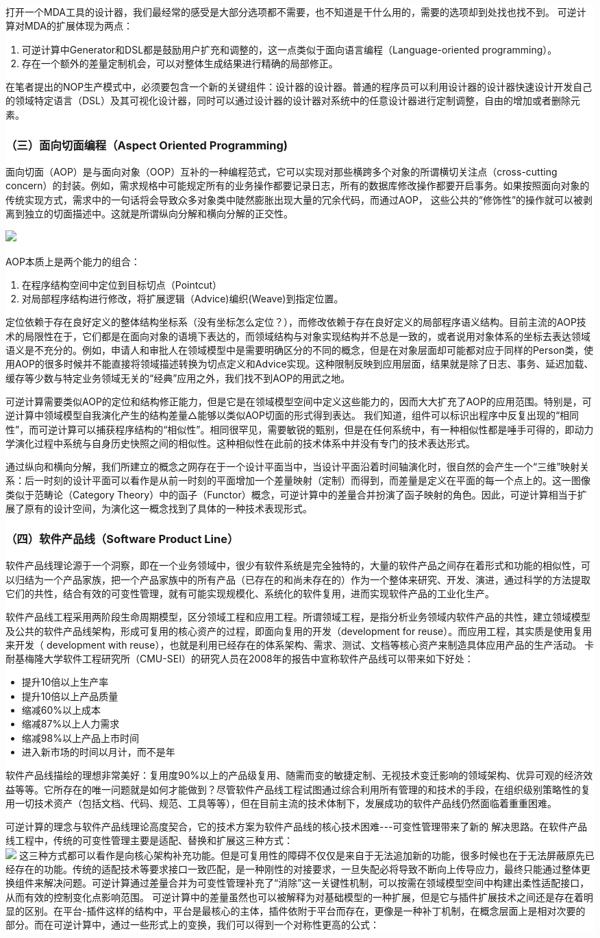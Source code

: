 打开一个MDA工具的设计器，我们最经常的感受是大部分选项都不需要，也不知道是干什么用的，需要的选项却到处找也找不到。
可逆计算对MDA的扩展体现为两点： 

1. 可逆计算中Generator和DSL都是鼓励用户扩充和调整的，这一点类似于面向语言编程（Language-oriented programming）。 
2. 存在一个额外的差量定制机会，可以对整体生成结果进行精确的局部修正。

在笔者提出的NOP生产模式中，必须要包含一个新的关键组件：设计器的设计器。普通的程序员可以利用设计器的设计器快速设计开发自己的领域特定语言（DSL）及其可视化设计器，同时可以通过设计器的设计器对系统中的任意设计器进行定制调整，自由的增加或者删除元素。

### （三）面向切面编程（Aspect Oriented Programming)

面向切面（AOP）是与面向对象（OOP）互补的一种编程范式，它可以实现对那些横跨多个对象的所谓横切关注点（cross-cutting concern）的封装。例如，需求规格中可能规定所有的业务操作都要记录日志，所有的数据库修改操作都要开启事务。如果按照面向对象的传统实现方式，需求中的一句话将会导致众多对象类中陡然膨胀出现大量的冗余代码，而通过AOP， 这些公共的“修饰性”的操作就可以被剥离到独立的切面描述中。这就是所谓纵向分解和横向分解的正交性。

![](https://pic2.zhimg.com/80/v2-4a0da0bcc0165fb96db9db88d00af979_1440w.webp)

AOP本质上是两个能力的组合：

1. 在程序结构空间中定位到目标切点（Pointcut）
2. 对局部程序结构进行修改，将扩展逻辑（Advice)编织(Weave)到指定位置。

定位依赖于存在良好定义的整体结构坐标系（没有坐标怎么定位？），而修改依赖于存在良好定义的局部程序语义结构。目前主流的AOP技术的局限性在于，它们都是在面向对象的语境下表达的，而领域结构与对象实现结构并不总是一致的，或者说用对象体系的坐标去表达领域语义是不充分的。例如，申请人和审批人在领域模型中是需要明确区分的不同的概念，但是在对象层面却可能都对应于同样的Person类，使用AOP的很多时候并不能直接将领域描述转换为切点定义和Advice实现。这种限制反映到应用层面，结果就是除了日志、事务、延迟加载、缓存等少数与特定业务领域无关的“经典”应用之外，我们找不到AOP的用武之地。

可逆计算需要类似AOP的定位和结构修正能力，但是它是在领域模型空间中定义这些能力的，因而大大扩充了AOP的应用范围。特别是，可逆计算中领域模型自我演化产生的结构差量△能够以类似AOP切面的形式得到表达。
我们知道，组件可以标识出程序中反复出现的“相同性”，而可逆计算可以捕获程序结构的“相似性”。相同很罕见，需要敏锐的甄别，但是在任何系统中，有一种相似性都是唾手可得的，即动力学演化过程中系统与自身历史快照之间的相似性。这种相似性在此前的技术体系中并没有专门的技术表达形式。

通过纵向和横向分解，我们所建立的概念之网存在于一个设计平面当中，当设计平面沿着时间轴演化时，很自然的会产生一个“三维”映射关系：后一时刻的设计平面可以看作是从前一时刻的平面增加一个差量映射（定制）而得到，而差量是定义在平面的每一个点上的。这一图像类似于范畴论（Category Theory）中的函子（Functor）概念，可逆计算中的差量合并扮演了函子映射的角色。因此，可逆计算相当于扩展了原有的设计空间，为演化这一概念找到了具体的一种技术表现形式。

### （四）软件产品线（Software Product Line）

软件产品线理论源于一个洞察，即在一个业务领域中，很少有软件系统是完全独特的，大量的软件产品之间存在着形式和功能的相似性，可以归结为一个产品家族，把一个产品家族中的所有产品（已存在的和尚未存在的）作为一个整体来研究、开发、演进，通过科学的方法提取它们的共性，结合有效的可变性管理，就有可能实现规模化、系统化的软件复用，进而实现软件产品的工业化生产。

软件产品线工程采用两阶段生命周期模型，区分领域工程和应用工程。所谓领域工程，是指分析业务领域内软件产品的共性，建立领域模型及公共的软件产品线架构，形成可复用的核心资产的过程，即面向复用的开发（development for reuse）。而应用工程，其实质是使用复用来开发（ development with reuse），也就是利用已经存在的体系架构、需求、测试、文档等核心资产来制造具体应用产品的生产活动。
卡耐基梅隆大学软件工程研究所（CMU-SEI）的研究人员在2008年的报告中宣称软件产品线可以带来如下好处：

* 提升10倍以上生产率
* 提升10倍以上产品质量
* 缩减60%以上成本
* 缩减87%以上人力需求
* 缩减98%以上产品上市时间
* 进入新市场的时间以月计，而不是年

软件产品线描绘的理想非常美好：复用度90%以上的产品级复用、随需而变的敏捷定制、无视技术变迁影响的领域架构、优异可观的经济效益等等。它所存在的唯一问题就是如何才能做到？尽管软件产品线工程试图通过综合利用所有管理的和技术的手段，在组织级别策略性的复用一切技术资产（包括文档、代码、规范、工具等等），但在目前主流的技术体制下，发展成功的软件产品线仍然面临着重重困难。

可逆计算的理念与软件产品线理论高度契合，它的技术方案为软件产品线的核心技术困难---可变性管理带来了新的
解决思路。在软件产品线工程中，传统的可变性管理主要是适配、替换和扩展这三种方式：    
​![](https://pic2.zhimg.com/80/v2-3d835ae5c250e6bfa8744a695c9fdc65_1440w.webp)
这三种方式都可以看作是向核心架构补充功能。但是可复用性的障碍不仅仅是来自于无法追加新的功能，很多时候也在于无法屏蔽原先已经存在的功能。传统的适配技术等要求接口一致匹配，是一种刚性的对接要求，一旦失配必将导致不断向上传导应力，最终只能通过整体更换组件来解决问题。可逆计算通过差量合并为可变性管理补充了“消除”这一关键性机制，可以按需在领域模型空间中构建出柔性适配接口，从而有效的控制变化点影响范围。
可逆计算中的差量虽然也可以被解释为对基础模型的一种扩展，但是它与插件扩展技术之间还是存在着明显的区别。在平台-插件这样的结构中，平台是最核心的主体，插件依附于平台而存在，更像是一种补丁机制，在概念层面上是相对次要的部分。而在可逆计算中，通过一些形式上的变换，我们可以得到一个对称性更高的公式： 
